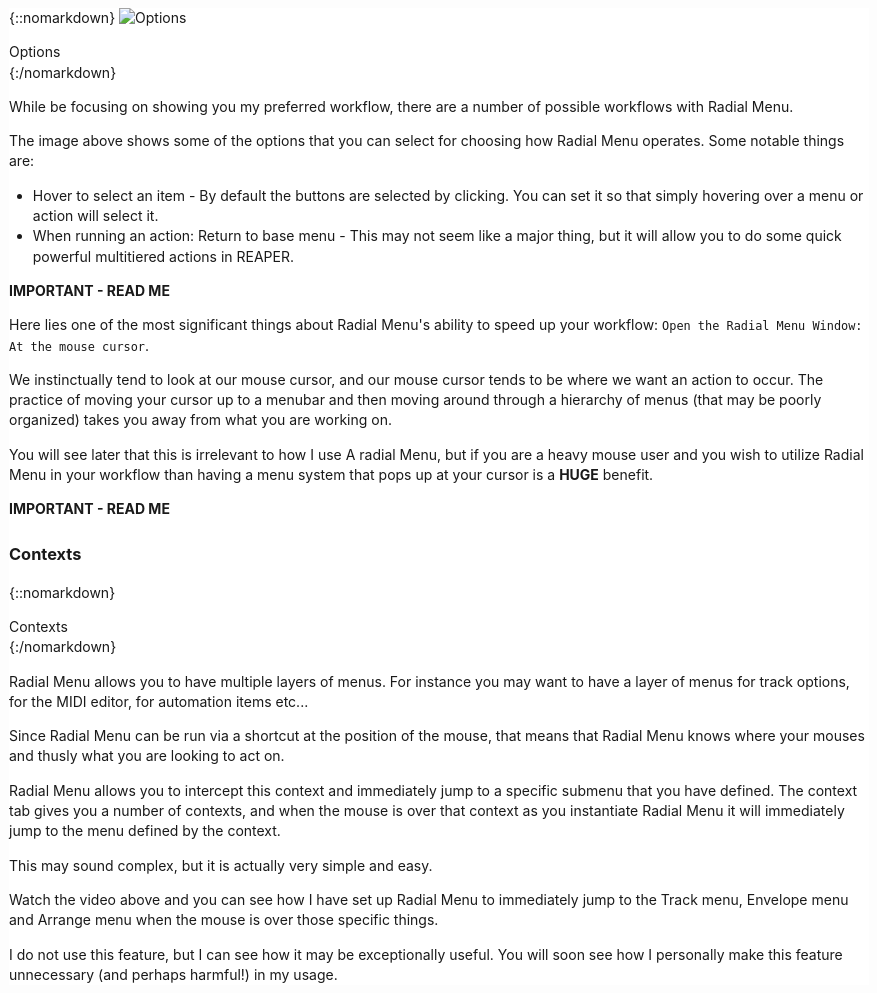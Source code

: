 {::nomarkdown}
<img src="/assets/Reaper/Radial/Options.png" alt="Options">
<div class="image-caption">Options</div>
{:/nomarkdown}

While be focusing on showing you my preferred workflow, there are a number of possible workflows with Radial Menu.

The image above shows some of the options that you can select for choosing how Radial Menu operates. Some notable things are:

* Hover to select an item - By default the buttons are selected by clicking. You can set it so that simply hovering over a menu or action will select it.
* When running an action: Return to base menu - This may not seem like a major thing, but it will allow you to do some quick powerful multitiered actions in REAPER.

**IMPORTANT - READ ME**

Here lies one of the most significant things about Radial Menu's ability to speed up your workflow: `Open the Radial Menu Window: At the mouse cursor`.

We instinctually tend to look at our mouse cursor, and our mouse cursor tends to be where we want an action to occur. The practice of moving your cursor up to a menubar and then moving around through a hierarchy of menus (that may be poorly organized) takes you away from what you are working on.

 You will see later that this is irrelevant to how I use A radial Menu, but if you are a heavy mouse user and you wish to utilize Radial Menu in your workflow than having a menu system that pops up at your cursor is a **HUGE** benefit.

**IMPORTANT - READ ME**

### Contexts

{::nomarkdown}
    <video autoplay loop muted class="gifvid">
        <source src="/assets/Reaper/Radial/Context.mp4" type="video/mp4">
        Your browser does not support the video tag.
    </video>
    <div class="video-caption">Contexts</div>
{:/nomarkdown}

Radial Menu allows you to have multiple layers of menus. For instance you may want to have a layer of menus for track options, for the MIDI editor, for automation items etc...

Since Radial Menu can be run via a shortcut at the position of the mouse, that means that Radial Menu knows where your mouses and thusly what you are looking to act on.

Radial Menu allows you to intercept this context and immediately jump to a specific submenu that you have defined. The context tab gives you a number of contexts, and when the mouse is over that context as you instantiate Radial Menu it will immediately jump to the menu defined by the context.

This may sound complex, but it is actually very simple and easy.

Watch the video above and you can see how I have set up Radial Menu to immediately jump to the Track menu, Envelope menu and Arrange menu when the mouse is over those specific things.

I do not use this feature, but I can see how it may be exceptionally useful. You will soon see how I personally make this feature unnecessary (and perhaps harmful!) in my usage.
